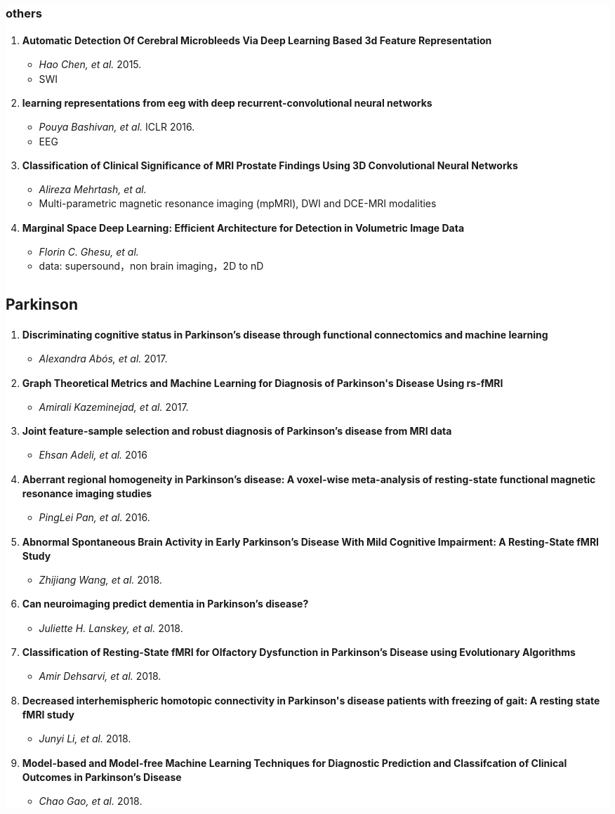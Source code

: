   
### others
1. **Automatic Detection Of Cerebral Microbleeds Via Deep Learning Based 3d Feature Representation**
   - *Hao Chen, et al.*  2015.
   - SWI
   
1. **learning representations from eeg with deep recurrent-convolutional neural networks**
   - *Pouya Bashivan, et al.*  ICLR 2016.
   - EEG

1. **Classification of Clinical Significance of MRI Prostate Findings Using 3D Convolutional Neural Networks**
   - *Alireza Mehrtash, et al.*
   - Multi-parametric magnetic resonance imaging (mpMRI), DWI and DCE-MRI modalities
   
1. **Marginal Space Deep Learning: Efficient Architecture for Detection in Volumetric Image Data**
   - *Florin C. Ghesu, et al.* 
   - data: supersound，non brain imaging，2D to nD

## Parkinson 
1. **Discriminating cognitive status in Parkinson’s disease through functional connectomics and machine learning**
   - *Alexandra Abós, et al.*  2017.
   
1. **Graph Theoretical Metrics and Machine Learning for Diagnosis of Parkinson's Disease Using rs-fMRI**
   - *Amirali Kazeminejad, et al.* 2017.
   
1. **Joint feature-sample selection and robust diagnosis of Parkinson’s disease from MRI data**
   - *Ehsan Adeli, et al.* 2016
   
1. **Aberrant regional homogeneity in Parkinson’s disease: A voxel-wise meta-analysis of resting-state functional magnetic resonance imaging studies**
   - *PingLei Pan, et al.*  2016.
   
1. **Abnormal Spontaneous Brain Activity in Early Parkinson’s Disease With Mild Cognitive Impairment: A Resting-State fMRI Study**
   - *Zhijiang Wang, et al.* 2018.
   
1. **Can neuroimaging predict dementia in Parkinson’s disease?**
   - *Juliette H. Lanskey, et al.*  2018.
   
1. **Classification of Resting-State fMRI for Olfactory Dysfunction in Parkinson’s Disease using Evolutionary Algorithms**
   - *Amir Dehsarvi, et al.* 2018.
   
      
1. **Decreased interhemispheric homotopic connectivity in Parkinson's disease patients with freezing of gait: A resting state fMRI study**
   - *Junyi Li, et al.* 2018.
   
1. **Model-based and Model-free Machine Learning Techniques for Diagnostic Prediction and Classifcation of Clinical Outcomes in Parkinson’s Disease**
   - *Chao Gao, et al.*  2018.
   